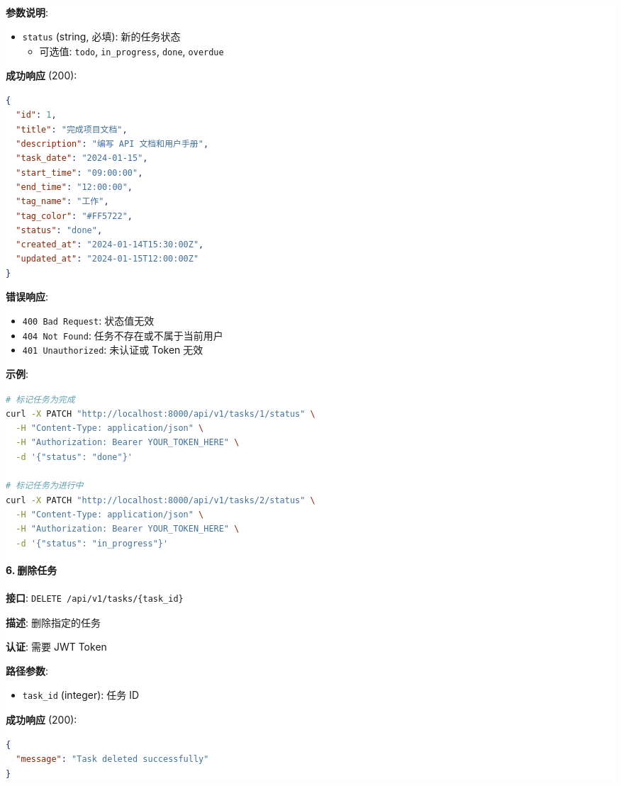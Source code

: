 **参数说明**:
- `status` (string, 必填): 新的任务状态
  - 可选值: `todo`, `in_progress`, `done`, `overdue`

**成功响应** (200):
```json
{
  "id": 1,
  "title": "完成项目文档",
  "description": "编写 API 文档和用户手册",
  "task_date": "2024-01-15",
  "start_time": "09:00:00",
  "end_time": "12:00:00",
  "tag_name": "工作",
  "tag_color": "#FF5722",
  "status": "done",
  "created_at": "2024-01-14T15:30:00Z",
  "updated_at": "2024-01-15T12:00:00Z"
}
```

**错误响应**:
- `400 Bad Request`: 状态值无效
- `404 Not Found`: 任务不存在或不属于当前用户
- `401 Unauthorized`: 未认证或 Token 无效

**示例**:
```bash
# 标记任务为完成
curl -X PATCH "http://localhost:8000/api/v1/tasks/1/status" \
  -H "Content-Type: application/json" \
  -H "Authorization: Bearer YOUR_TOKEN_HERE" \
  -d '{"status": "done"}'

# 标记任务为进行中
curl -X PATCH "http://localhost:8000/api/v1/tasks/2/status" \
  -H "Content-Type: application/json" \
  -H "Authorization: Bearer YOUR_TOKEN_HERE" \
  -d '{"status": "in_progress"}'
```

#### 6. 删除任务

**接口**: `DELETE /api/v1/tasks/{task_id}`

**描述**: 删除指定的任务

**认证**: 需要 JWT Token

**路径参数**:
- `task_id` (integer): 任务 ID

**成功响应** (200):
```json
{
  "message": "Task deleted successfully"
}
```
